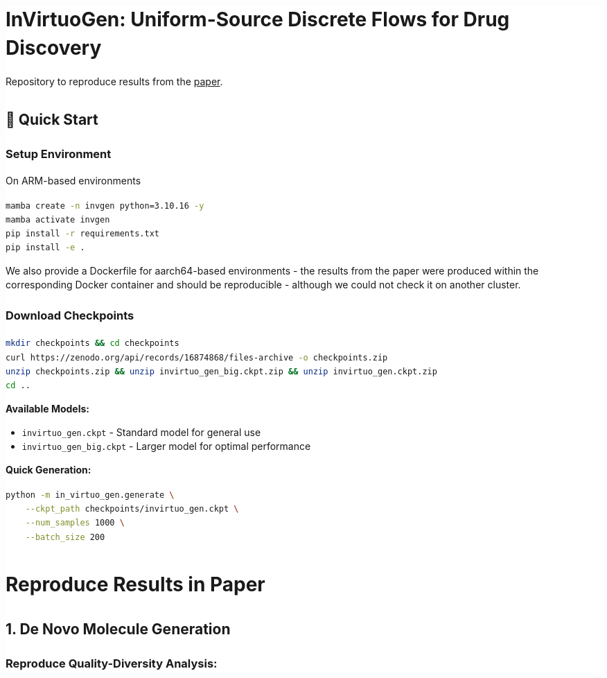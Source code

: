 # InVirtuoGen: Uniform-Source Discrete Flows for Drug Discovery
Repository to reproduce results from the [paper](https://arxiv.org/abs/2509.26405).
## 🚀 Quick Start

### Setup Environment
On ARM-based environments
```bash
mamba create -n invgen python=3.10.16 -y
mamba activate invgen
pip install -r requirements.txt
pip install -e .
```
We also provide a Dockerfile for aarch64-based environments - the results from the paper were produced within the corresponding Docker container and should be reproducible - although we could not check it on another cluster.
### Download Checkpoints
```bash
mkdir checkpoints && cd checkpoints
curl https://zenodo.org/api/records/16874868/files-archive -o checkpoints.zip
unzip checkpoints.zip && unzip invirtuo_gen_big.ckpt.zip && unzip invirtuo_gen.ckpt.zip
cd ..
```

**Available Models:**
- `invirtuo_gen.ckpt` - Standard model for general use
- `invirtuo_gen_big.ckpt` - Larger model for optimal performance

**Quick Generation:**
```bash
python -m in_virtuo_gen.generate \
    --ckpt_path checkpoints/invirtuo_gen.ckpt \
    --num_samples 1000 \
    --batch_size 200
```

# Reproduce Results in Paper

## 1. De Novo Molecule Generation

### Reproduce Quality-Diversity Analysis: